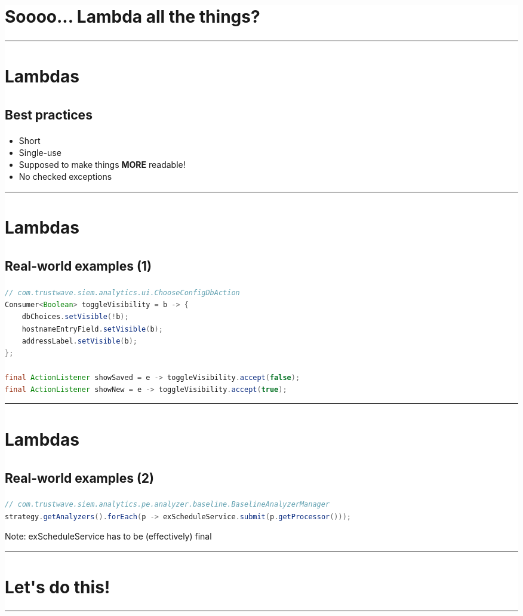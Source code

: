 
# Soooo... Lambda all the things?

---

# Lambdas

## Best practices

- Short
- Single-use
- Supposed to make things **MORE** readable!
- No checked exceptions

---

# Lambdas

## Real-world examples (1)

```java
// com.trustwave.siem.analytics.ui.ChooseConfigDbAction
Consumer<Boolean> toggleVisibility = b -> {
    dbChoices.setVisible(!b);
    hostnameEntryField.setVisible(b);
    addressLabel.setVisible(b);
};

final ActionListener showSaved = e -> toggleVisibility.accept(false);
final ActionListener showNew = e -> toggleVisibility.accept(true);
```

---

# Lambdas

## Real-world examples (2)

```java
// com.trustwave.siem.analytics.pe.analyzer.baseline.BaselineAnalyzerManager
strategy.getAnalyzers().forEach(p -> exScheduleService.submit(p.getProcessor()));
```

Note: exScheduleService has to be (effectively) final

---

# Let's do this!

---